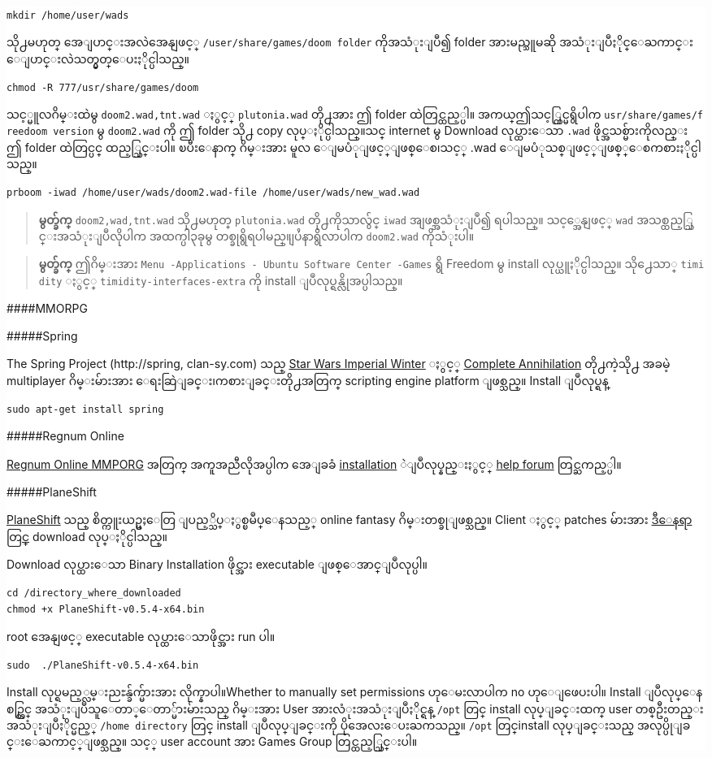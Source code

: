 	mkdir /home/user/wads

သို႕မဟုတ္ အေျပာင္းအလဲအေနျဖင့္ `/user/share/games/doom folder` ကိုအသံုးျပဳ၍ folder
အားမည္သူမဆို အသံုးျပဳႏိုင္ေႀကာင္း ေျပာင္းလဲသတ္မွတ္ေပးႏိုင္ပါသည္။

	chmod -R 777/usr/share/games/doom

သင့္မူလဂိမ္းထဲမွ `doom2.wad,tnt.wad` ႏွင့္ `plutonia.wad` တို႕အား ဤ folder ထဲတြင္ထည့္ပါ။
အကယ္ဤသင့္တြင္မရွိပါက `usr/share/games/freedoom version` မွ `doom2.wad` ကို ဤ 
folder သို႕ copy လုပ္ႏိုင္ပါသည္။သင္ internet မွ Download လုပ္ထားေသာ `.wad` ဖိုင္အသစ္မ်ားကိုလည္း ဤ folder ထဲတြင္ပင္ ထည့္သြင္းပါ။ ၿပီးေနာက္ ဂိမ္းအား မူလ ေျမပံုျဖင့္ျဖစ္ေစ၊သင့္ .wad ေျမပံုသစ္ျဖင့္ျဖစ္္ေစကစားႏိုင္ပါသည္။

	prboom -iwad /home/user/wads/doom2.wad-file /home/user/wads/new_wad.wad

>**မွတ္ခ်က္** `doom2,wad,tnt.wad` သို႕မဟုတ္ `plutonia.wad` တို႕ကိုသာလွ်င္ `iwad` အျဖစ္အသံုးျပဳ၍ ရပါသည္။ သင့္အေနျဖင့္ `wad` အသစ္ထည့္သြင္းအသံုးျပဳလိုပါက အထက္ပါ၃ခုမွ တစ္ခုရွိရပါမည္။ျပႆနာရွိလာပါက `doom2.wad` ကိုသံုးပါ။   


>**မွတ္ခ်က္** ဤဂိမ္းအား `Menu -Applications - Ubuntu Software Center -Games` ရွိ Freedom မွ install လုပ္ယူႏိုင္ပါသည္။ သို႕ေသာ္ `timidity` ႏွင့္ `timidity-interfaces-extra` ကို install ျပဳလုပ္ရန္လိုအပ္ပါသည္။

####MMORPG

#####Spring

The Spring Project  (http://spring, clan-sy.com) သည္ [Star Wars Imperial Winter](http://www.imperialwinter.com/) ႏွင့္ [Complete Annihilation](http://springrts.com/wiki/Complete_Annihilation#Introduction) တို႕ကဲ့သို႕ အခမဲ့ multiplayer ဂိမ္းမ်ားအား
ေရးဆြဲျခင္း၊ကစားျခင္းတို႕အတြက္ scripting engine platform ျဖစ္သည္။ Install ျပဳလုပ္ရန္

	sudo apt-get install spring

#####Regnum Online

[Regnum Online MMPORG](http://www.regnumonline.com.ar/index.php?sec=61=1) အတြက္ အကူအညီလိုအပ္ပါက အေျခခံ [installation](http://ubuntuforums.org/showthread.php?t=615246) ဲျပဳလုပ္နည္းႏွင့္ [help forum](http://www.regnumonline.com.ar/forum/forumdisplay.php?f=15) တြင္ႀကည့္ပါ။

#####PlaneShift 

[PlaneShift](http://www.planeshift.it/) သည္ စိတ္ကူးယဥ္မႈေတြ ျပည့္သိပ္ႏွစ္ၿမဳပ္ေနသည့္ online fantasy ဂိမ္းတစ္ခုျဖစ္သည္။ Client ႏွင့္ patches မ်ားအား [ဒီေနရာတြင္](http://www.planeshift.it/download.html) download လုပ္ႏိုင္ပါသည္။

Download လုပ္ထားေသာ Binary Installation ဖိုင္အား executable ျဖစ္ေအာင္ျပဳလုပ္ပါ။

	cd /directory_where_downloaded
	chmod +x PlaneShift-v0.5.4-x64.bin

root အေနျဖင့္ executable လုပ္ထားေသာဖိုင္အား run ပါ။

	sudo  ./PlaneShift-v0.5.4-x64.bin

Install လုပ္ရမည့္လမ္းညႊန္ခ်က္မ်ားအား လိုက္နာပါ။Whether to manually set permissions
ဟုေမးလာပါက no ဟုေျဖေပးပါ။ Install ျပဳလုပ္ေနစဥ္တြင္ အသံုးျပဳသူေတာ္ေတာ္မ်ားမ်ားသည္ ဂိမ္းအား User အားလံုးအသံုးျပဳႏိုင္ရန္ `/opt` တြင္ install လုပ္ျခင္းထက္ user တစ္ဦးတည္း အသံုးျပဳႏိုင္မည့္ `/home directory` တြင္  install ျပဳလုပ္ျခင္းကို ပိုအေလးေပးႀကသည္။ `/opt` တြင္install လုပ္ျခင္းသည္ အလုပ္ပိုျခင္းေႀကာင့္ျဖစ္သည္။ သင့္ user account အား Games Group တြင္ထည့္သြင္းပါ။
